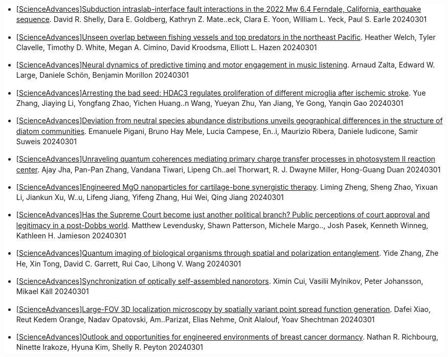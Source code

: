   - \[[ScienceAdvances](https://www.science.org/loi/sciadv?af=R)\][Subduction intraslab-interface fault interactions in the 2022 Mw 6.4 Ferndale, California, earthquake sequence](https://www.science.org/doi/abs/10.1126/sciadv.adl1226?af=R). David R. Shelly, Dara E. Goldberg, Kathryn Z. Mate..eck, Clara E. Yoon, William L. Yeck, Paul S. Earle 	20240301

  - \[[ScienceAdvances](https://www.science.org/loi/sciadv?af=R)\][Unseen overlap between fishing vessels and top predators in the northeast Pacific](https://www.science.org/doi/abs/10.1126/sciadv.adl5528?af=R). Heather Welch, Tyler Clavelle, Timothy D. White, Megan A. Cimino, David Kroodsma, Elliott L. Hazen 	20240301

  - \[[ScienceAdvances](https://www.science.org/loi/sciadv?af=R)\][Neural dynamics of predictive timing and motor engagement in music listening](https://www.science.org/doi/abs/10.1126/sciadv.adi2525?af=R). Arnaud Zalta, Edward W. Large, Daniele Schön, Benjamin Morillon 	20240301

  - \[[ScienceAdvances](https://www.science.org/loi/sciadv?af=R)\][Arresting the bad seed: HDAC3 regulates proliferation of different microglia after ischemic stroke](https://www.science.org/doi/abs/10.1126/sciadv.ade6900?af=R). Yue Zhang, Jiaying Li, Yongfang Zhao, Yichen Huang..n Wang, Yueyan Zhu, Yan Jiang, Ye Gong, Yanqin Gao 	20240301

  - \[[ScienceAdvances](https://www.science.org/loi/sciadv?af=R)\][Deviation from neutral species abundance distributions unveils geographical differences in the structure of diatom communities](https://www.science.org/doi/abs/10.1126/sciadv.adh0477?af=R). Emanuele Pigani, Bruno Hay Mele, Lucia Campese, En..i, Maurizio Ribera, Daniele Iudicone, Samir Suweis 	20240301

  - \[[ScienceAdvances](https://www.science.org/loi/sciadv?af=R)\][Unraveling quantum coherences mediating primary charge transfer processes in photosystem II reaction center](https://www.science.org/doi/abs/10.1126/sciadv.adk1312?af=R). Ajay Jha, Pan-Pan Zhang, Vandana Tiwari, Lipeng Ch..ael Thorwart, R. J. Dwayne Miller, Hong-Guang Duan 	20240301

  - \[[ScienceAdvances](https://www.science.org/loi/sciadv?af=R)\][Engineered MgO nanoparticles for cartilage-bone synergistic therapy](https://www.science.org/doi/abs/10.1126/sciadv.adk6084?af=R). Liming Zheng, Sheng Zhao, Yixuan Li, Jiankun Xu, W..u, Lifeng Jiang, Yifeng Zhang, Hui Wei, Qing Jiang 	20240301

  - \[[ScienceAdvances](https://www.science.org/loi/sciadv?af=R)\][Has the Supreme Court become just another political branch? Public perceptions of court approval and legitimacy in a post-Dobbs world](https://www.science.org/doi/abs/10.1126/sciadv.adk9590?af=R). Matthew Levendusky, Shawn Patterson, Michele Margo.., Josh Pasek, Kenneth Winneg, Kathleen H. Jamieson 	20240301

  - \[[ScienceAdvances](https://www.science.org/loi/sciadv?af=R)\][Quantum imaging of biological organisms through spatial and polarization entanglement](https://www.science.org/doi/abs/10.1126/sciadv.adk1495?af=R). Yide Zhang, Zhe He, Xin Tong, David C. Garrett, Rui Cao, Lihong V. Wang 	20240301

  - \[[ScienceAdvances](https://www.science.org/loi/sciadv?af=R)\][Synchronization of optically self-assembled nanorotors](https://www.science.org/doi/abs/10.1126/sciadv.adn3485?af=R). Ximin Cui, Vasilii Mylnikov, Peter Johansson, Mikael Käll 	20240301

  - \[[ScienceAdvances](https://www.science.org/loi/sciadv?af=R)\][Large-FOV 3D localization microscopy by spatially variant point spread function generation](https://www.science.org/doi/abs/10.1126/sciadv.adj3656?af=R). Dafei Xiao, Reut Kedem Orange, Nadav Opatovski, Am..Parizat, Elias Nehme, Onit Alalouf, Yoav Shechtman 	20240301

  - \[[ScienceAdvances](https://www.science.org/loi/sciadv?af=R)\][Outlook and opportunities for engineered environments of breast cancer dormancy](https://www.science.org/doi/abs/10.1126/sciadv.adl0165?af=R). Nathan R. Richbourg, Ninette Irakoze, Hyuna Kim, Shelly R. Peyton 	20240301
